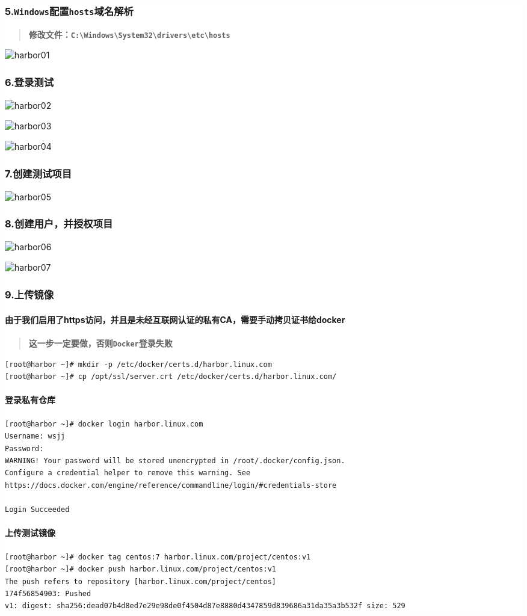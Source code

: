 ### 5.`Windows`配置`hosts`域名解析

>**修改文件：`C:\Windows\System32\drivers\etc\hosts`**

![harbor01](https://www.wsjj.top/upload/2023/06/harbor01.png)

### 6.登录测试

![harbor02](https://www.wsjj.top/upload/2023/06/harbor02.png)

![harbor03](https://www.wsjj.top/upload/2023/06/harbor03.png)

![harbor04](https://www.wsjj.top/upload/2023/06/harbor04.png)

### 7.创建测试项目

![harbor05](https://www.wsjj.top/upload/2023/06/harbor05.png)

### 8.创建用户，并授权项目

![harbor06](https://www.wsjj.top/upload/2023/06/harbor06.png)

![harbor07](https://www.wsjj.top/upload/2023/06/harbor07.png)

### 9.上传镜像

#### 由于我们启用了https访问，并且是未经互联网认证的私有CA，需要手动拷贝证书给docker

>**这一步一定要做，否则`Docker`登录失败**

```
[root@harbor ~]# mkdir -p /etc/docker/certs.d/harbor.linux.com
[root@harbor ~]# cp /opt/ssl/server.crt /etc/docker/certs.d/harbor.linux.com/
```

#### 登录私有仓库

```
[root@harbor ~]# docker login harbor.linux.com
Username: wsjj
Password: 
WARNING! Your password will be stored unencrypted in /root/.docker/config.json.
Configure a credential helper to remove this warning. See
https://docs.docker.com/engine/reference/commandline/login/#credentials-store

Login Succeeded
```

#### 上传测试镜像

```
[root@harbor ~]# docker tag centos:7 harbor.linux.com/project/centos:v1
[root@harbor ~]# docker push harbor.linux.com/project/centos:v1
The push refers to repository [harbor.linux.com/project/centos]
174f56854903: Pushed 
v1: digest: sha256:dead07b4d8ed7e29e98de0f4504d87e8880d4347859d839686a31da35a3b532f size: 529
```
